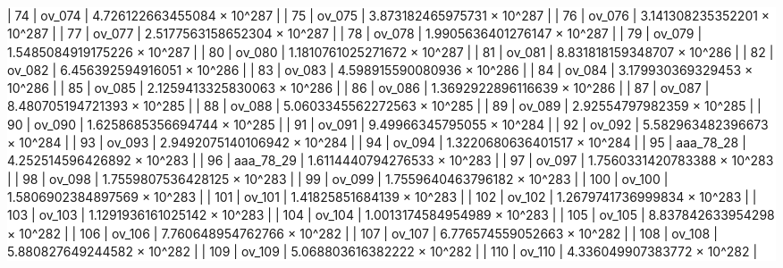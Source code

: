 | 74 | ov_074 | 4.726122663455084 × 10^287 |
| 75 | ov_075 | 3.873182465975731 × 10^287 |
| 76 | ov_076 | 3.141308235352201 × 10^287 |
| 77 | ov_077 | 2.5177563158652304 × 10^287 |
| 78 | ov_078 | 1.9905636401276147 × 10^287 |
| 79 | ov_079 | 1.5485084919175226 × 10^287 |
| 80 | ov_080 | 1.1810761025271672 × 10^287 |
| 81 | ov_081 | 8.831818159348707 × 10^286 |
| 82 | ov_082 | 6.456392594916051 × 10^286 |
| 83 | ov_083 | 4.598915590080936 × 10^286 |
| 84 | ov_084 | 3.179930369329453 × 10^286 |
| 85 | ov_085 | 2.1259413325830063 × 10^286 |
| 86 | ov_086 | 1.3692922896116639 × 10^286 |
| 87 | ov_087 | 8.480705194721393 × 10^285 |
| 88 | ov_088 | 5.0603345562272563 × 10^285 |
| 89 | ov_089 | 2.92554797982359 × 10^285 |
| 90 | ov_090 | 1.6258685356694744 × 10^285 |
| 91 | ov_091 | 9.49966345795055 × 10^284 |
| 92 | ov_092 | 5.582963482396673 × 10^284 |
| 93 | ov_093 | 2.9492075140106942 × 10^284 |
| 94 | ov_094 | 1.3220680636401517 × 10^284 |
| 95 | aaa_78_28 | 4.252514596426892 × 10^283 |
| 96 | aaa_78_29 | 1.6114440794276533 × 10^283 |
| 97 | ov_097 | 1.7560331420783388 × 10^283 |
| 98 | ov_098 | 1.7559807536428125 × 10^283 |
| 99 | ov_099 | 1.7559640463796182 × 10^283 |
| 100 | ov_100 | 1.5806902384897569 × 10^283 |
| 101 | ov_101 | 1.41825851684139 × 10^283 |
| 102 | ov_102 | 1.2679741736999834 × 10^283 |
| 103 | ov_103 | 1.1291936161025142 × 10^283 |
| 104 | ov_104 | 1.0013174584954989 × 10^283 |
| 105 | ov_105 | 8.837842633954298 × 10^282 |
| 106 | ov_106 | 7.760648954762766 × 10^282 |
| 107 | ov_107 | 6.776574559052663 × 10^282 |
| 108 | ov_108 | 5.880827649244582 × 10^282 |
| 109 | ov_109 | 5.068803616382222 × 10^282 |
| 110 | ov_110 | 4.336049907383772 × 10^282 |